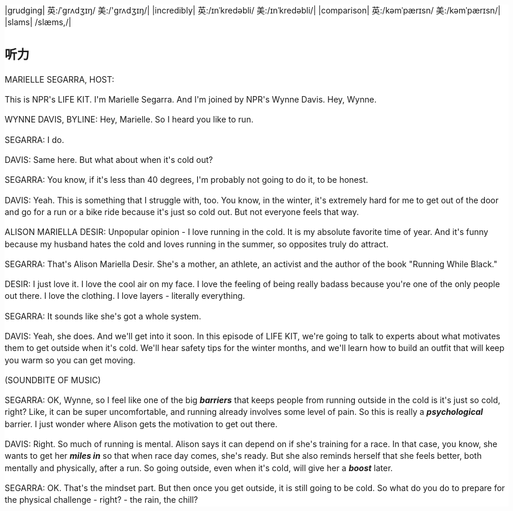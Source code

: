 |grudging| 英:/ˈgrʌdʒɪŋ/ 美:/'ɡrʌdʒɪŋ/|
|incredibly| 英:/ɪnˈkredəbli/ 美:/ɪnˈkredəbli/|
|comparison| 英:/kəmˈpærɪsn/ 美:/kəmˈpærɪsn/|
|slams| /slæms,/|

## 听力

MARIELLE SEGARRA, HOST:

This is NPR's LIFE KIT. I'm Marielle Segarra. And I'm joined by NPR's Wynne Davis. Hey, Wynne.

WYNNE DAVIS, BYLINE: Hey, Marielle. So I heard you like to run.

SEGARRA: I do.

DAVIS: Same here. But what about when it's cold out?

SEGARRA: You know, if it's less than 40 degrees, I'm probably not going to do it, to be honest.

DAVIS: Yeah. This is something that I struggle with, too. You know, in the winter, it's extremely hard for me to get out of the door and go for a run or a bike ride because it's just so cold out. But not everyone feels that way.

ALISON MARIELLA DESIR: Unpopular opinion - I love running in the cold. It is my absolute favorite time of year. And it's funny because my husband hates the cold and loves running in the summer, so opposites truly do attract.

SEGARRA: That's Alison Mariella Desir. She's a mother, an athlete, an activist and the author of the book "Running While Black."

DESIR: I just love it. I love the cool air on my face. I love the feeling of being really badass because you're one of the only people out there. I love the clothing. I love layers - literally everything.

SEGARRA: It sounds like she's got a whole system.

DAVIS: Yeah, she does. And we'll get into it soon. In this episode of LIFE KIT, we're going to talk to experts about what motivates them to get outside when it's cold. We'll hear safety tips for the winter months, and we'll learn how to build an outfit that will keep you warm so you can get moving.

(SOUNDBITE OF MUSIC)

SEGARRA: OK, Wynne, so I feel like one of the big ***barriers*** that keeps people from running outside in the cold is it's just so cold, right? Like, it can be super uncomfortable, and running already involves some level of pain. So this is really a ***psychological*** barrier. I just wonder where Alison gets the motivation to get out there.

DAVIS: Right. So much of running is mental. Alison says it can depend on if she's training for a race. In that case, you know, she wants to get her ***miles in*** so that when race day comes, she's ready. But she also reminds herself that she feels better, both mentally and physically, after a run. So going outside, even when it's cold, will give her a ***boost*** later.

SEGARRA: OK. That's the mindset part. But then once you get outside, it is still going to be cold. So what do you do to prepare for the physical challenge - right? - the rain, the chill?
